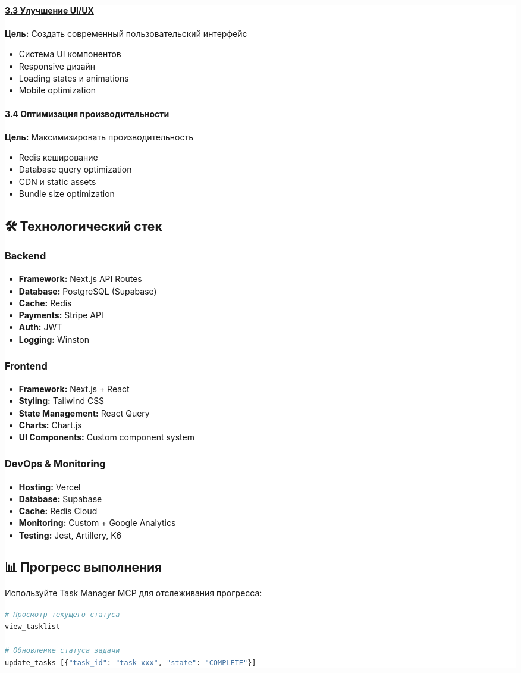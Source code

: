 #### [3.3 Улучшение UI/UX](./task-3.3-ui-ux-improvements.md)
**Цель:** Создать современный пользовательский интерфейс
- Система UI компонентов
- Responsive дизайн
- Loading states и animations
- Mobile optimization

#### [3.4 Оптимизация производительности](./task-3.4-performance-optimization.md)
**Цель:** Максимизировать производительность
- Redis кеширование
- Database query optimization
- CDN и static assets
- Bundle size optimization

## 🛠️ Технологический стек

### Backend
- **Framework:** Next.js API Routes
- **Database:** PostgreSQL (Supabase)
- **Cache:** Redis
- **Payments:** Stripe API
- **Auth:** JWT
- **Logging:** Winston

### Frontend
- **Framework:** Next.js + React
- **Styling:** Tailwind CSS
- **State Management:** React Query
- **Charts:** Chart.js
- **UI Components:** Custom component system

### DevOps & Monitoring
- **Hosting:** Vercel
- **Database:** Supabase
- **Cache:** Redis Cloud
- **Monitoring:** Custom + Google Analytics
- **Testing:** Jest, Artillery, K6

## 📊 Прогресс выполнения

Используйте Task Manager MCP для отслеживания прогресса:

```bash
# Просмотр текущего статуса
view_tasklist

# Обновление статуса задачи
update_tasks [{"task_id": "task-xxx", "state": "COMPLETE"}]
```
